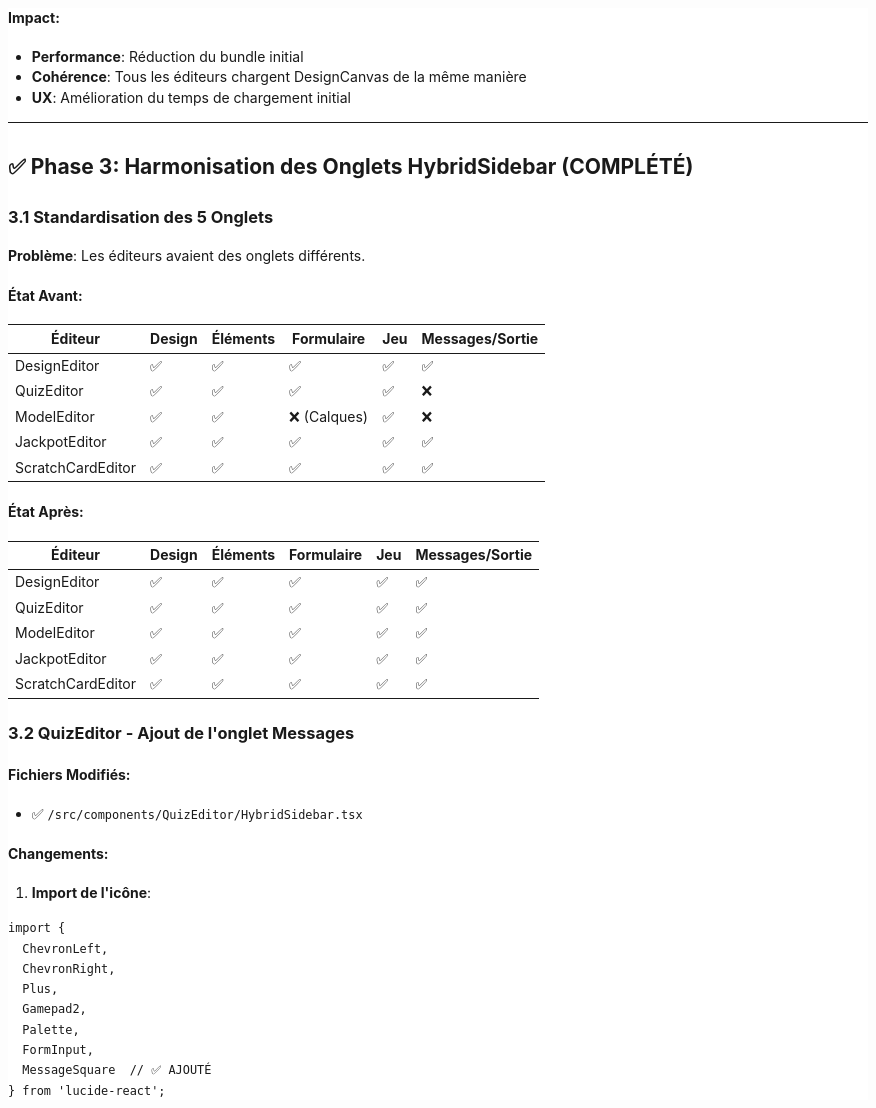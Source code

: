 #### Impact:
- **Performance**: Réduction du bundle initial
- **Cohérence**: Tous les éditeurs chargent DesignCanvas de la même manière
- **UX**: Amélioration du temps de chargement initial

---

## ✅ Phase 3: Harmonisation des Onglets HybridSidebar (COMPLÉTÉ)

### 3.1 Standardisation des 5 Onglets
**Problème**: Les éditeurs avaient des onglets différents.

#### État Avant:
| Éditeur | Design | Éléments | Formulaire | Jeu | Messages/Sortie |
|---------|--------|----------|------------|-----|-----------------|
| DesignEditor | ✅ | ✅ | ✅ | ✅ | ✅ |
| QuizEditor | ✅ | ✅ | ✅ | ✅ | ❌ |
| ModelEditor | ✅ | ✅ | ❌ (Calques) | ✅ | ❌ |
| JackpotEditor | ✅ | ✅ | ✅ | ✅ | ✅ |
| ScratchCardEditor | ✅ | ✅ | ✅ | ✅ | ✅ |

#### État Après:
| Éditeur | Design | Éléments | Formulaire | Jeu | Messages/Sortie |
|---------|--------|----------|------------|-----|-----------------|
| DesignEditor | ✅ | ✅ | ✅ | ✅ | ✅ |
| QuizEditor | ✅ | ✅ | ✅ | ✅ | ✅ |
| ModelEditor | ✅ | ✅ | ✅ | ✅ | ✅ |
| JackpotEditor | ✅ | ✅ | ✅ | ✅ | ✅ |
| ScratchCardEditor | ✅ | ✅ | ✅ | ✅ | ✅ |

### 3.2 QuizEditor - Ajout de l'onglet Messages

#### Fichiers Modifiés:
- ✅ `/src/components/QuizEditor/HybridSidebar.tsx`

#### Changements:
1. **Import de l'icône**:
```tsx
import { 
  ChevronLeft,
  ChevronRight,
  Plus,
  Gamepad2,
  Palette,
  FormInput,
  MessageSquare  // ✅ AJOUTÉ
} from 'lucide-react';
```

